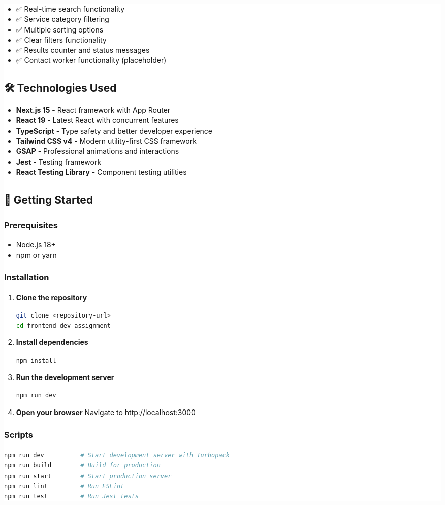 - ✅ Real-time search functionality
- ✅ Service category filtering
- ✅ Multiple sorting options
- ✅ Clear filters functionality
- ✅ Results counter and status messages
- ✅ Contact worker functionality (placeholder)

## 🛠 Technologies Used

- **Next.js 15** - React framework with App Router
- **React 19** - Latest React with concurrent features
- **TypeScript** - Type safety and better developer experience
- **Tailwind CSS v4** - Modern utility-first CSS framework
- **GSAP** - Professional animations and interactions
- **Jest** - Testing framework
- **React Testing Library** - Component testing utilities

## 🚀 Getting Started

### Prerequisites

- Node.js 18+
- npm or yarn

### Installation

1. **Clone the repository**

   ```bash
   git clone <repository-url>
   cd frontend_dev_assignment
   ```

2. **Install dependencies**

   ```bash
   npm install
   ```

3. **Run the development server**

   ```bash
   npm run dev
   ```

4. **Open your browser**
   Navigate to [http://localhost:3000](http://localhost:3000)

### Scripts

```bash
npm run dev          # Start development server with Turbopack
npm run build        # Build for production
npm run start        # Start production server
npm run lint         # Run ESLint
npm run test         # Run Jest tests
```
